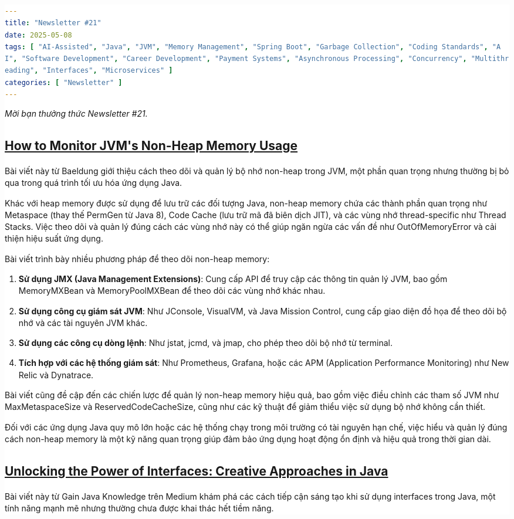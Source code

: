 ```yaml
---
title: "Newsletter #21"
date: 2025-05-08
tags: [ "AI-Assisted", "Java", "JVM", "Memory Management", "Spring Boot", "Garbage Collection", "Coding Standards", "AI", "Software Development", "Career Development", "Payment Systems", "Asynchronous Processing", "Concurrency", "Multithreading", "Interfaces", "Microservices" ]
categories: [ "Newsletter" ]
---
```


*Mời bạn thưởng thức Newsletter #21.*

## [How to Monitor JVM's Non-Heap Memory Usage](https://www.baeldung.com/java-jvm-monitor-non-heap-memory-usage)

Bài viết này từ Baeldung giới thiệu cách theo dõi và quản lý bộ nhớ non-heap trong JVM, một phần quan trọng nhưng thường bị bỏ qua trong quá trình tối ưu hóa ứng dụng Java.

Khác với heap memory được sử dụng để lưu trữ các đối tượng Java, non-heap memory chứa các thành phần quan trọng như Metaspace (thay thế PermGen từ Java 8), Code Cache (lưu trữ mã đã biên dịch JIT), và các vùng nhớ thread-specific như Thread Stacks. Việc theo dõi và quản lý đúng cách các vùng nhớ này có thể giúp ngăn ngừa các vấn đề như OutOfMemoryError và cải thiện hiệu suất ứng dụng.

Bài viết trình bày nhiều phương pháp để theo dõi non-heap memory:

1. **Sử dụng JMX (Java Management Extensions)**: Cung cấp API để truy cập các thông tin quản lý JVM, bao gồm MemoryMXBean và MemoryPoolMXBean để theo dõi các vùng nhớ khác nhau.

2. **Sử dụng công cụ giám sát JVM**: Như JConsole, VisualVM, và Java Mission Control, cung cấp giao diện đồ họa để theo dõi bộ nhớ và các tài nguyên JVM khác.

3. **Sử dụng các công cụ dòng lệnh**: Như jstat, jcmd, và jmap, cho phép theo dõi bộ nhớ từ terminal.

4. **Tích hợp với các hệ thống giám sát**: Như Prometheus, Grafana, hoặc các APM (Application Performance Monitoring) như New Relic và Dynatrace.

Bài viết cũng đề cập đến các chiến lược để quản lý non-heap memory hiệu quả, bao gồm việc điều chỉnh các tham số JVM như MaxMetaspaceSize và ReservedCodeCacheSize, cũng như các kỹ thuật để giảm thiểu việc sử dụng bộ nhớ không cần thiết.

Đối với các ứng dụng Java quy mô lớn hoặc các hệ thống chạy trong môi trường có tài nguyên hạn chế, việc hiểu và quản lý đúng cách non-heap memory là một kỹ năng quan trọng giúp đảm bảo ứng dụng hoạt động ổn định và hiệu quả trong thời gian dài.


## [Unlocking the Power of Interfaces: Creative Approaches in Java](https://gainjavaknowledge.medium.com/unlocking-the-power-of-interfaces-creative-approaches-in-java-635f390a1e0d)

Bài viết này từ Gain Java Knowledge trên Medium khám phá các cách tiếp cận sáng tạo khi sử dụng interfaces trong Java, một tính năng mạnh mẽ nhưng thường chưa được khai thác hết tiềm năng.
